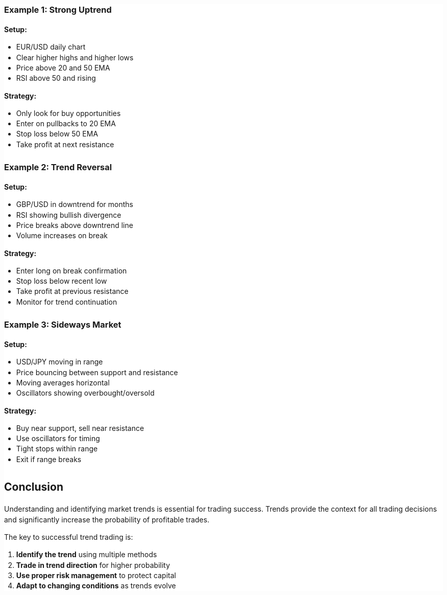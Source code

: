 ### Example 1: Strong Uptrend

**Setup:**
- EUR/USD daily chart
- Clear higher highs and higher lows
- Price above 20 and 50 EMA
- RSI above 50 and rising

**Strategy:**
- Only look for buy opportunities
- Enter on pullbacks to 20 EMA
- Stop loss below 50 EMA
- Take profit at next resistance

### Example 2: Trend Reversal

**Setup:**
- GBP/USD in downtrend for months
- RSI showing bullish divergence
- Price breaks above downtrend line
- Volume increases on break

**Strategy:**
- Enter long on break confirmation
- Stop loss below recent low
- Take profit at previous resistance
- Monitor for trend continuation

### Example 3: Sideways Market

**Setup:**
- USD/JPY moving in range
- Price bouncing between support and resistance
- Moving averages horizontal
- Oscillators showing overbought/oversold

**Strategy:**
- Buy near support, sell near resistance
- Use oscillators for timing
- Tight stops within range
- Exit if range breaks

## Conclusion

Understanding and identifying market trends is essential for trading success. Trends provide the context for all trading decisions and significantly increase the probability of profitable trades.

The key to successful trend trading is:
1. **Identify the trend** using multiple methods
2. **Trade in trend direction** for higher probability
3. **Use proper risk management** to protect capital
4. **Adapt to changing conditions** as trends evolve
